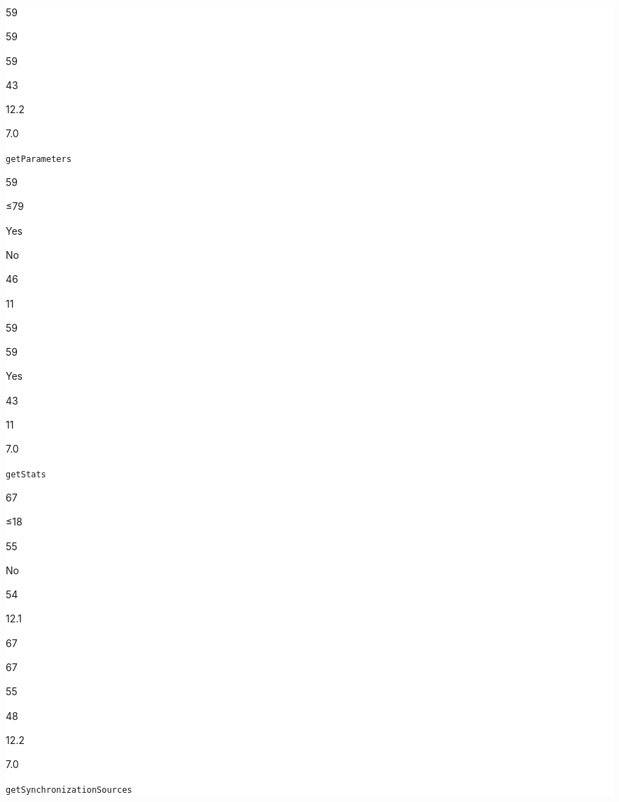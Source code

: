 59

59

59

43

12.2

7.0

`getParameters`

59

≤79

Yes

No

46

11

59

59

Yes

43

11

7.0

`getStats`

67

≤18

55

No

54

12.1

67

67

55

48

12.2

7.0

`getSynchronizationSources`
